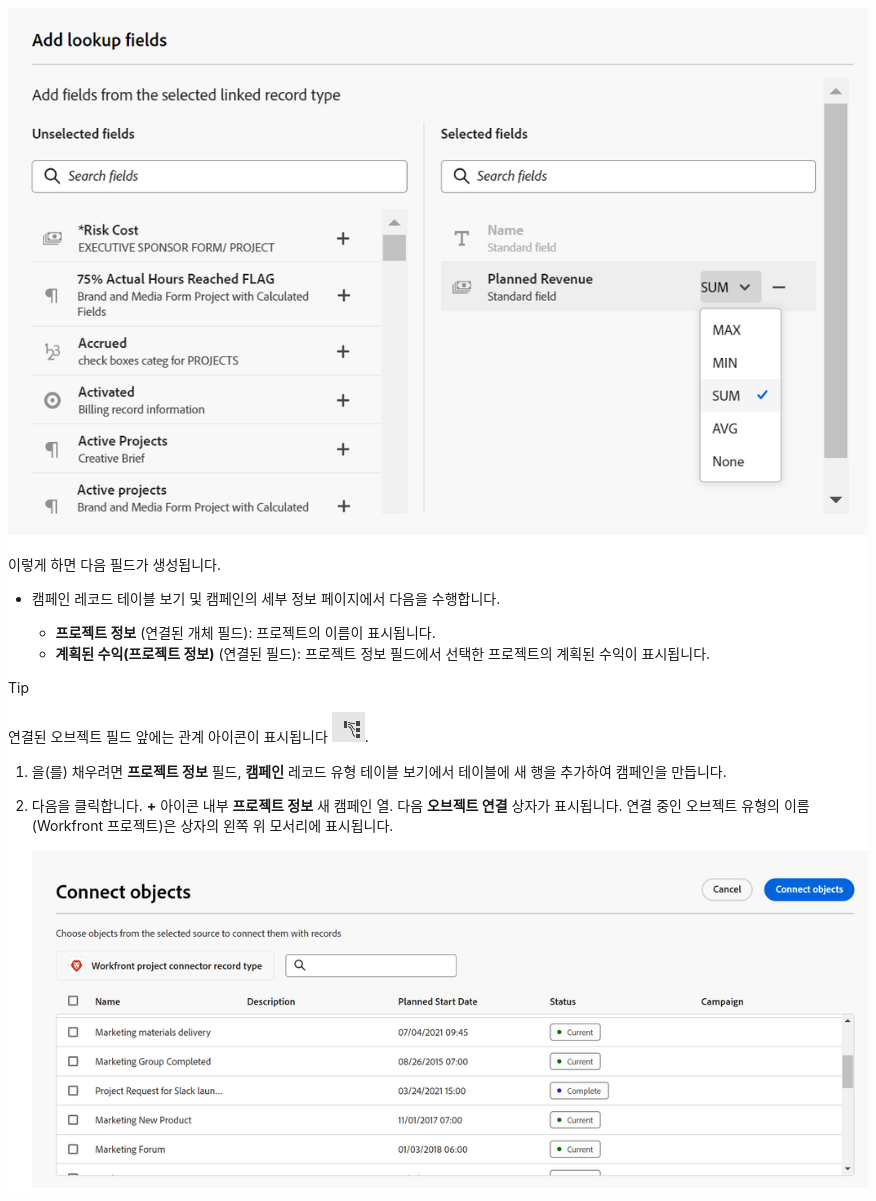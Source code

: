    ![](assets/add-planned-revenue-project-field-to-new-connection.png)

   이렇게 하면 다음 필드가 생성됩니다.

   * 캠페인 레코드 테이블 보기 및 캠페인의 세부 정보 페이지에서 다음을 수행합니다.

      * **프로젝트 정보** (연결된 개체 필드): 프로젝트의 이름이 표시됩니다.
      * **계획된 수익(프로젝트 정보)** (연결된 필드): 프로젝트 정보 필드에서 선택한 프로젝트의 계획된 수익이 표시됩니다.

   >[!TIP]
   >
   >    연결된 오브젝트 필드 앞에는 관계 아이콘이 표시됩니다 ![](assets/relationship-field-icon.png).

1. 을(를) 채우려면 **프로젝트 정보** 필드, **캠페인** 레코드 유형 테이블 보기에서 테이블에 새 행을 추가하여 캠페인을 만듭니다.
1. 다음을 클릭합니다. **+** 아이콘 내부  **프로젝트 정보** 새 캠페인 열. 다음 **오브젝트 연결** 상자가 표시됩니다. 연결 중인 오브젝트 유형의 이름(Workfront 프로젝트)은 상자의 왼쪽 위 모서리에 표시됩니다.

   ![](assets/connect-objects-box-to-select-projects.png)
